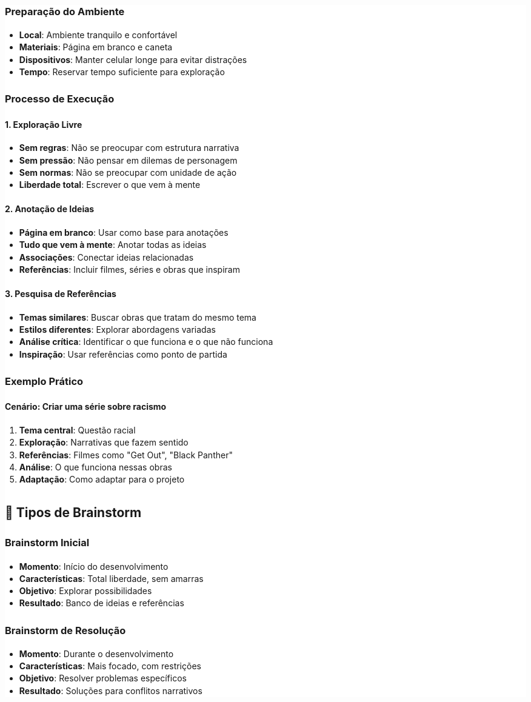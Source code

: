 ### **Preparação do Ambiente**
- **Local**: Ambiente tranquilo e confortável
- **Materiais**: Página em branco e caneta
- **Dispositivos**: Manter celular longe para evitar distrações
- **Tempo**: Reservar tempo suficiente para exploração

### **Processo de Execução**

#### **1. Exploração Livre**
- **Sem regras**: Não se preocupar com estrutura narrativa
- **Sem pressão**: Não pensar em dilemas de personagem
- **Sem normas**: Não se preocupar com unidade de ação
- **Liberdade total**: Escrever o que vem à mente

#### **2. Anotação de Ideias**
- **Página em branco**: Usar como base para anotações
- **Tudo que vem à mente**: Anotar todas as ideias
- **Associações**: Conectar ideias relacionadas
- **Referências**: Incluir filmes, séries e obras que inspiram

#### **3. Pesquisa de Referências**
- **Temas similares**: Buscar obras que tratam do mesmo tema
- **Estilos diferentes**: Explorar abordagens variadas
- **Análise crítica**: Identificar o que funciona e o que não funciona
- **Inspiração**: Usar referências como ponto de partida

### **Exemplo Prático**

#### **Cenário**: Criar uma série sobre racismo
1. **Tema central**: Questão racial
2. **Exploração**: Narrativas que fazem sentido
3. **Referências**: Filmes como "Get Out", "Black Panther"
4. **Análise**: O que funciona nessas obras
5. **Adaptação**: Como adaptar para o projeto

## 🔄 **Tipos de Brainstorm**

### **Brainstorm Inicial**
- **Momento**: Início do desenvolvimento
- **Características**: Total liberdade, sem amarras
- **Objetivo**: Explorar possibilidades
- **Resultado**: Banco de ideias e referências

### **Brainstorm de Resolução**
- **Momento**: Durante o desenvolvimento
- **Características**: Mais focado, com restrições
- **Objetivo**: Resolver problemas específicos
- **Resultado**: Soluções para conflitos narrativos
